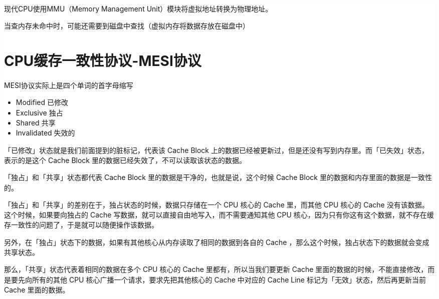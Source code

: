 现代CPU使用MMU（Memory Management Unit）模块将虚拟地址转换为物理地址。

当查内存未命中时，可能还需要到磁盘中查找（虚拟内存将数据存放在磁盘中）

# CPU缓存一致性协议-MESI协议

MESI协议实际上是四个单词的首字母缩写

- Modified 已修改
- Exclusive 独占
- Shared 共享
- Invalidated 失效的

「已修改」状态就是我们前面提到的脏标记，代表该 Cache Block 上的数据已经被更新过，但是还没有写到内存里。而「已失效」状态，表示的是这个 Cache Block 里的数据已经失效了，不可以读取该状态的数据。

「独占」和「共享」状态都代表 Cache Block 里的数据是干净的，也就是说，这个时候 Cache Block 里的数据和内存里面的数据是一致性的。

「独占」和「共享」的差别在于，独占状态的时候，数据只存储在一个 CPU 核心的 Cache 里，而其他 CPU 核心的 Cache 没有该数据。这个时候，如果要向独占的 Cache  写数据，就可以直接自由地写入，而不需要通知其他 CPU 核心，因为只有你这有这个数据，就不存在缓存一致性的问题了，于是就可以随便操作该数据。

另外，在「独占」状态下的数据，如果有其他核心从内存读取了相同的数据到各自的 Cache ，那么这个时候，独占状态下的数据就会变成共享状态。

那么，「共享」状态代表着相同的数据在多个 CPU 核心的 Cache 里都有，所以当我们要更新 Cache 里面的数据的时候，不能直接修改，而是要先向所有的其他 CPU  核心广播一个请求，要求先把其他核心的 Cache 中对应的 Cache Line 标记为「无效」状态，然后再更新当前 Cache 里面的数据。

